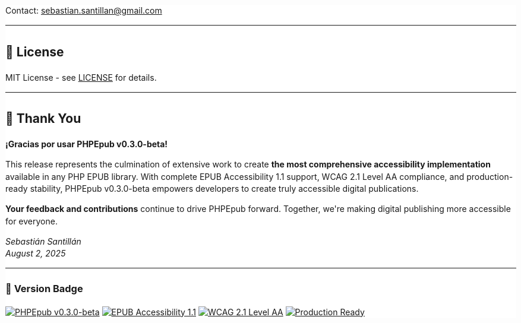 Contact: sebastian.santillan@gmail.com

---

## 📄 **License**

MIT License - see [LICENSE](../../LICENSE) for details.

---

## 🎉 **Thank You**

**¡Gracias por usar PHPEpub v0.3.0-beta!** 

This release represents the culmination of extensive work to create **the most comprehensive accessibility implementation** available in any PHP EPUB library. With complete EPUB Accessibility 1.1 support, WCAG 2.1 Level AA compliance, and production-ready stability, PHPEpub v0.3.0-beta empowers developers to create truly accessible digital publications.

**Your feedback and contributions** continue to drive PHPEpub forward. Together, we're making digital publishing more accessible for everyone.

*Sebastián Santillán*  
*August 2, 2025*

---

### 🔖 **Version Badge**

[![PHPEpub v0.3.0-beta](https://img.shields.io/badge/PHPEpub-v0.3.0--beta-brightgreen)](https://github.com/sebastiansantillan/phpepub)
[![EPUB Accessibility 1.1](https://img.shields.io/badge/EPUB%20Accessibility-1.1-blue)](https://www.w3.org/TR/epub-a11y-11/)
[![WCAG 2.1 Level AA](https://img.shields.io/badge/WCAG%202.1-Level%20AA-green)](https://www.w3.org/TR/WCAG21/)
[![Production Ready](https://img.shields.io/badge/Status-Production%20Ready-success)](https://github.com/sebastiansantillan/phpepub/releases)
